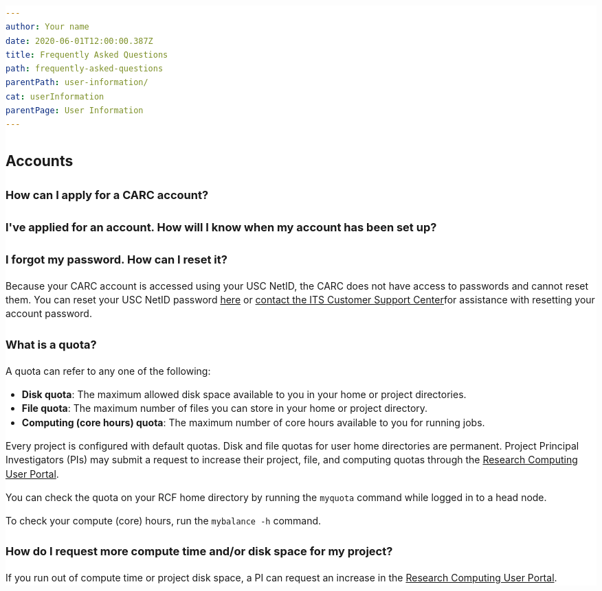 ```yaml
---
author: Your name
date: 2020-06-01T12:00:00.387Z
title: Frequently Asked Questions
path: frequently-asked-questions
parentPath: user-information/
cat: userInformation
parentPage: User Information
---
```


## Accounts

### How can I apply for a CARC account?

### I've applied for an account. How will I know when my account has been set up?

### I forgot my password. How can I reset it?

Because your CARC account is accessed using your USC NetID, the CARC does not have access to passwords and cannot reset them. You can reset your USC NetID password [here](https://netid.usc.edu/account_services/forgot_password) or [contact the ITS Customer Support Center](https://itservices.usc.edu/contact/)for assistance with resetting your account password.

### What is a quota?

A quota can refer to any one of the following:

 - **Disk quota**: The maximum allowed disk space available to you in your home or project directories.
 - **File quota**: The maximum number of files you can store in your home or project directory.
 - **Computing (core hours) quota**: The maximum number of core hours available to you for running jobs.

Every project is configured with default quotas. Disk and file quotas for user home directories are permanent. Project Principal Investigators (PIs) may submit a request to increase their project, file, and computing quotas through the [Research Computing User Portal](/user-information/user-guides/high-performance-computing/research-computing-user-portal).

You can check the quota on your RCF home directory by running the `myquota` command while logged in to a head node.

To check your compute (core) hours, run the `mybalance -h` command.

### How do I request more compute time and/or disk space for my project?

If you run out of compute time or project disk space, a PI can request an increase in the [Research Computing User Portal](/user-information/user-guides/high-performance-computing/research-computing-user-portal).
